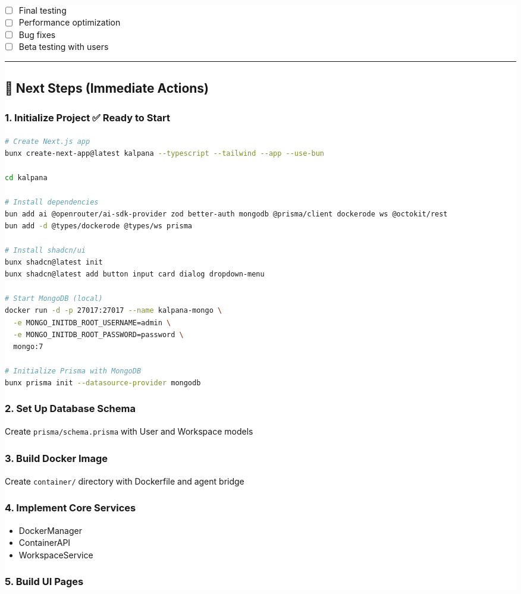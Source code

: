 - [ ] Final testing
- [ ] Performance optimization
- [ ] Bug fixes
- [ ] Beta testing with users

---

## 📝 Next Steps (Immediate Actions)

### 1. **Initialize Project** ✅ Ready to Start

```bash
# Create Next.js app
bunx create-next-app@latest kalpana --typescript --tailwind --app --use-bun

cd kalpana

# Install dependencies
bun add ai @openrouter/ai-sdk-provider zod better-auth mongodb @prisma/client dockerode ws @octokit/rest
bun add -d @types/dockerode @types/ws prisma

# Install shadcn/ui
bunx shadcn@latest init
bunx shadcn@latest add button input card dialog dropdown-menu

# Start MongoDB (local)
docker run -d -p 27017:27017 --name kalpana-mongo \
  -e MONGO_INITDB_ROOT_USERNAME=admin \
  -e MONGO_INITDB_ROOT_PASSWORD=password \
  mongo:7

# Initialize Prisma with MongoDB
bunx prisma init --datasource-provider mongodb
```

### 2. **Set Up Database Schema**

Create `prisma/schema.prisma` with User and Workspace models

### 3. **Build Docker Image**

Create `container/` directory with Dockerfile and agent bridge

### 4. **Implement Core Services**

- DockerManager
- ContainerAPI
- WorkspaceService

### 5. **Build UI Pages**
